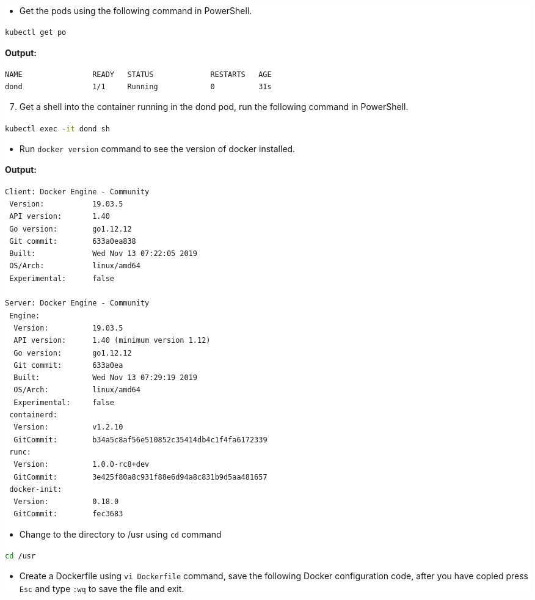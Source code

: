 * Get the pods using the following command in PowerShell.

```bash
kubectl get po
```

**Output:**
```
NAME                READY   STATUS             RESTARTS   AGE
dond                1/1     Running            0          31s
```

7. Get a shell into the container running in the dond pod, run the following command in PowerShell.

```bash
kubectl exec -it dond sh
```

* Run `docker version` command to see the version of docker installed.

**Output:**
```
Client: Docker Engine - Community
 Version:           19.03.5
 API version:       1.40
 Go version:        go1.12.12
 Git commit:        633a0ea838
 Built:             Wed Nov 13 07:22:05 2019
 OS/Arch:           linux/amd64
 Experimental:      false

Server: Docker Engine - Community
 Engine:
  Version:          19.03.5
  API version:      1.40 (minimum version 1.12)
  Go version:       go1.12.12
  Git commit:       633a0ea
  Built:            Wed Nov 13 07:29:19 2019
  OS/Arch:          linux/amd64
  Experimental:     false
 containerd:
  Version:          v1.2.10
  GitCommit:        b34a5c8af56e510852c35414db4c1f4fa6172339
 runc:
  Version:          1.0.0-rc8+dev
  GitCommit:        3e425f80a8c931f88e6d94a8c831b9d5aa481657
 docker-init:
  Version:          0.18.0
  GitCommit:        fec3683
```

* Change to the directory to /usr using `cd` command

```bash
cd /usr
```
* Create a Dockerfile using `vi Dockerfile` command, save the following Docker configuration code, after you have copied press `Esc` and type `:wq` to save the file and exit.
